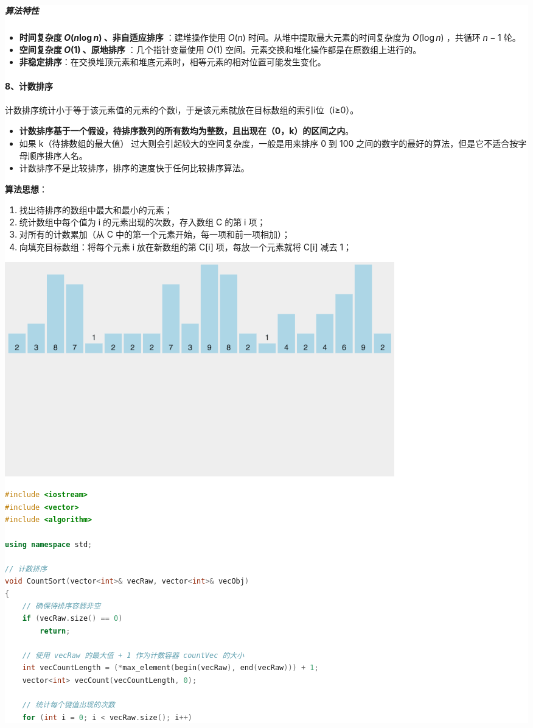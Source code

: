 ```cpp

```

##### 算法特性

- **时间复杂度 $O(n \log n)$ 、非自适应排序** ：建堆操作使用 $O(n)$ 时间。从堆中提取最大元素的时间复杂度为 $O(\log n)$ ，共循环 $n - 1$ 轮。
- **空间复杂度 $O(1)$ 、原地排序** ：几个指针变量使用 $O(1)$ 空间。元素交换和堆化操作都是在原数组上进行的。
- **非稳定排序**：在交换堆顶元素和堆底元素时，相等元素的相对位置可能发生变化。



#### 8、计数排序

计数排序统计小于等于该元素值的元素的个数i，于是该元素就放在目标数组的索引i位（i≥0）。

- **计数排序基于一个假设，待排序数列的所有数均为整数，且出现在（0，k）的区间之内**。
- 如果 k（待排数组的最大值） 过大则会引起较大的空间复杂度，一般是用来排序 0 到 100 之间的数字的最好的算法，但是它不适合按字母顺序排序人名。
- 计数排序不是比较排序，排序的速度快于任何比较排序算法。

**算法思想**：

1. 找出待排序的数组中最大和最小的元素；
2. 统计数组中每个值为 i 的元素出现的次数，存入数组 C 的第 i 项；
3. 对所有的计数累加（从 C 中的第一个元素开始，每一项和前一项相加）；
4. 向填充目标数组：将每个元素 i 放在新数组的第 C[i] 项，每放一个元素就将 C[i] 减去 1；

![计数排序](assets/202205072324770.gif)



```cpp
#include <iostream>
#include <vector>
#include <algorithm>

using namespace std;

// 计数排序
void CountSort(vector<int>& vecRaw, vector<int>& vecObj)
{
	// 确保待排序容器非空
	if (vecRaw.size() == 0)
		return;

	// 使用 vecRaw 的最大值 + 1 作为计数容器 countVec 的大小
	int vecCountLength = (*max_element(begin(vecRaw), end(vecRaw))) + 1;
	vector<int> vecCount(vecCountLength, 0);

	// 统计每个键值出现的次数
	for (int i = 0; i < vecRaw.size(); i++)
```